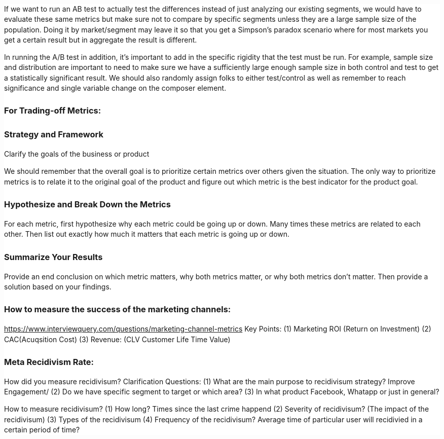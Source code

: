 If we want to run an AB test to actually test the differences instead of just analyzing our existing segments, we would have to evaluate these same metrics but make sure not to compare by specific segments unless they are a large sample size of the population. Doing it by market/segment may leave it so that you get a Simpson’s paradox scenario where for most markets you get a certain result but in aggregate the result is different.

In running the A/B test in addition, it’s important to add in the specific rigidity that the test must be run. For example, sample size and distribution are important to need to make sure we have a sufficiently large enough sample size in both control and test to get a statistically significant result. We should also randomly assign folks to either test/control as well as remember to reach significance and single variable change on the composer element.


### For Trading-off Metrics:
### Strategy and Framework
Clarify the goals of the business or product

We should remember that the overall goal is to prioritize certain metrics over others given the situation. The only way to prioritize metrics is to relate it to the original goal of the product and figure out which metric is the best indicator for the product goal.

### Hypothesize and Break Down the Metrics

For each metric, first hypothesize why each metric could be going up or down. Many times these metrics are related to each other. Then list out exactly how much it matters that each metric is going up or down.

### Summarize Your Results

Provide an end conclusion on which metric matters, why both metrics matter, or why both metrics don’t matter. Then provide a solution based on your findings.


### How to measure the success of the marketing channels: 
https://www.interviewquery.com/questions/marketing-channel-metrics 
Key Points: (1) Marketing ROI (Return on Investment) 
(2) CAC(Acuqsition Cost) 
(3) Revenue: (CLV Customer Life Time Value) 

### Meta Recidivism Rate: 
How did you measure recidivisum? 
Clarification Questions: 
(1) What are the main purpose to recidivisum strategy? 
Improve Engagement/ 
(2) Do we have specific segment to target or which area? 
(3) In what product Facebook, Whatapp or just in general? 

How to measure recidivisum? 
(1) How long? Times since the last crime happend 
(2) Severity of recidivisum? (The impact of the recidivisum) 
(3) Types of the recidivisum 
(4) Frequency of the recidivisum? 
Average time of particular user will recidivied in a certain period of time? 
